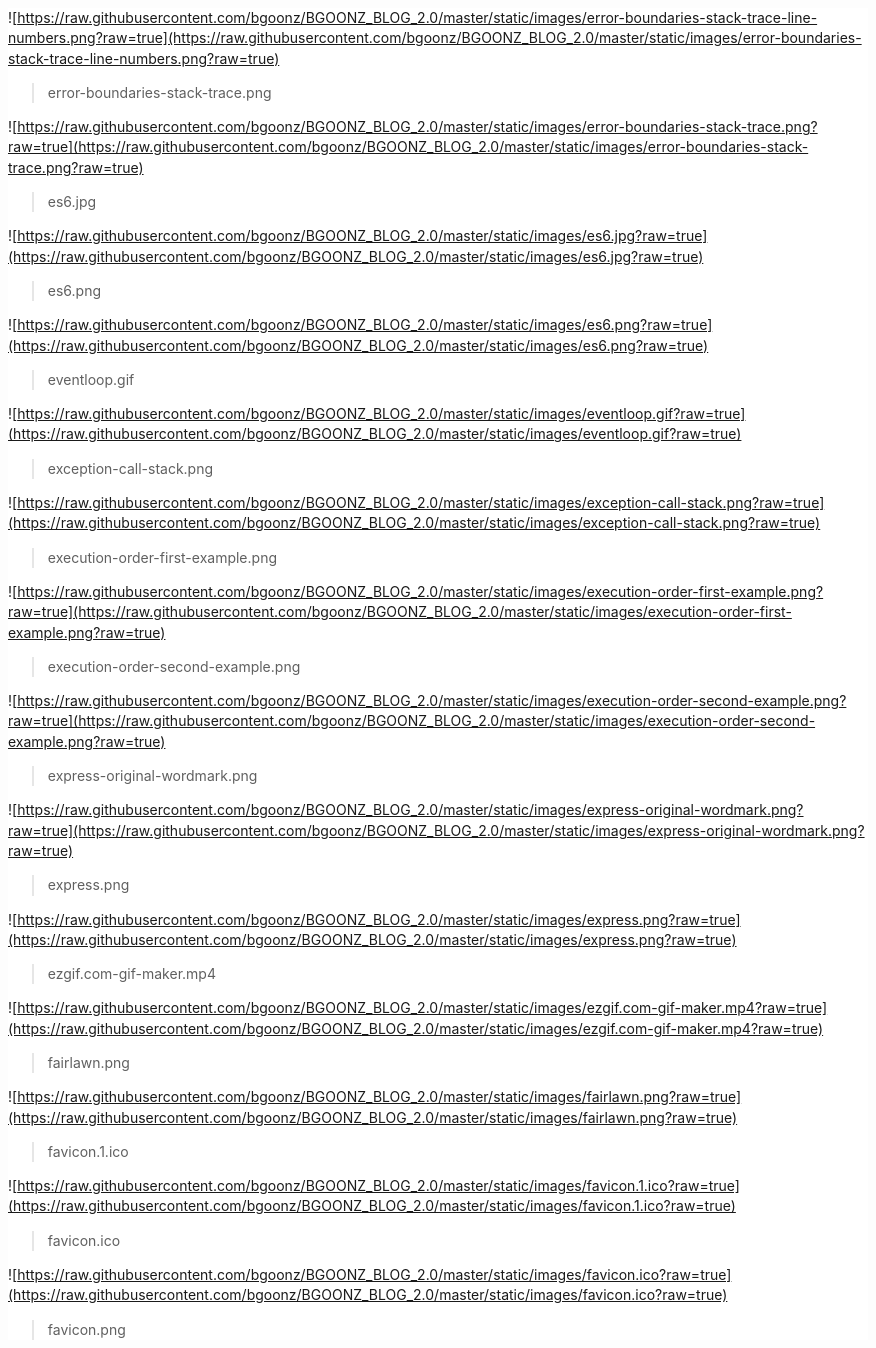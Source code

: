 ![https://raw.githubusercontent.com/bgoonz/BGOONZ_BLOG_2.0/master/static/images/error-boundaries-stack-trace-line-numbers.png?raw=true](https://raw.githubusercontent.com/bgoonz/BGOONZ_BLOG_2.0/master/static/images/error-boundaries-stack-trace-line-numbers.png?raw=true)

> error-boundaries-stack-trace.png

![https://raw.githubusercontent.com/bgoonz/BGOONZ_BLOG_2.0/master/static/images/error-boundaries-stack-trace.png?raw=true](https://raw.githubusercontent.com/bgoonz/BGOONZ_BLOG_2.0/master/static/images/error-boundaries-stack-trace.png?raw=true)

> es6.jpg

![https://raw.githubusercontent.com/bgoonz/BGOONZ_BLOG_2.0/master/static/images/es6.jpg?raw=true](https://raw.githubusercontent.com/bgoonz/BGOONZ_BLOG_2.0/master/static/images/es6.jpg?raw=true)

> es6.png

![https://raw.githubusercontent.com/bgoonz/BGOONZ_BLOG_2.0/master/static/images/es6.png?raw=true](https://raw.githubusercontent.com/bgoonz/BGOONZ_BLOG_2.0/master/static/images/es6.png?raw=true)

> eventloop.gif

![https://raw.githubusercontent.com/bgoonz/BGOONZ_BLOG_2.0/master/static/images/eventloop.gif?raw=true](https://raw.githubusercontent.com/bgoonz/BGOONZ_BLOG_2.0/master/static/images/eventloop.gif?raw=true)

> exception-call-stack.png

![https://raw.githubusercontent.com/bgoonz/BGOONZ_BLOG_2.0/master/static/images/exception-call-stack.png?raw=true](https://raw.githubusercontent.com/bgoonz/BGOONZ_BLOG_2.0/master/static/images/exception-call-stack.png?raw=true)

> execution-order-first-example.png

![https://raw.githubusercontent.com/bgoonz/BGOONZ_BLOG_2.0/master/static/images/execution-order-first-example.png?raw=true](https://raw.githubusercontent.com/bgoonz/BGOONZ_BLOG_2.0/master/static/images/execution-order-first-example.png?raw=true)

> execution-order-second-example.png

![https://raw.githubusercontent.com/bgoonz/BGOONZ_BLOG_2.0/master/static/images/execution-order-second-example.png?raw=true](https://raw.githubusercontent.com/bgoonz/BGOONZ_BLOG_2.0/master/static/images/execution-order-second-example.png?raw=true)

> express-original-wordmark.png

![https://raw.githubusercontent.com/bgoonz/BGOONZ_BLOG_2.0/master/static/images/express-original-wordmark.png?raw=true](https://raw.githubusercontent.com/bgoonz/BGOONZ_BLOG_2.0/master/static/images/express-original-wordmark.png?raw=true)

> express.png

![https://raw.githubusercontent.com/bgoonz/BGOONZ_BLOG_2.0/master/static/images/express.png?raw=true](https://raw.githubusercontent.com/bgoonz/BGOONZ_BLOG_2.0/master/static/images/express.png?raw=true)

> ezgif.com-gif-maker.mp4

![https://raw.githubusercontent.com/bgoonz/BGOONZ_BLOG_2.0/master/static/images/ezgif.com-gif-maker.mp4?raw=true](https://raw.githubusercontent.com/bgoonz/BGOONZ_BLOG_2.0/master/static/images/ezgif.com-gif-maker.mp4?raw=true)

> fairlawn.png

![https://raw.githubusercontent.com/bgoonz/BGOONZ_BLOG_2.0/master/static/images/fairlawn.png?raw=true](https://raw.githubusercontent.com/bgoonz/BGOONZ_BLOG_2.0/master/static/images/fairlawn.png?raw=true)

> favicon.1.ico

![https://raw.githubusercontent.com/bgoonz/BGOONZ_BLOG_2.0/master/static/images/favicon.1.ico?raw=true](https://raw.githubusercontent.com/bgoonz/BGOONZ_BLOG_2.0/master/static/images/favicon.1.ico?raw=true)

> favicon.ico

![https://raw.githubusercontent.com/bgoonz/BGOONZ_BLOG_2.0/master/static/images/favicon.ico?raw=true](https://raw.githubusercontent.com/bgoonz/BGOONZ_BLOG_2.0/master/static/images/favicon.ico?raw=true)

> favicon.png
